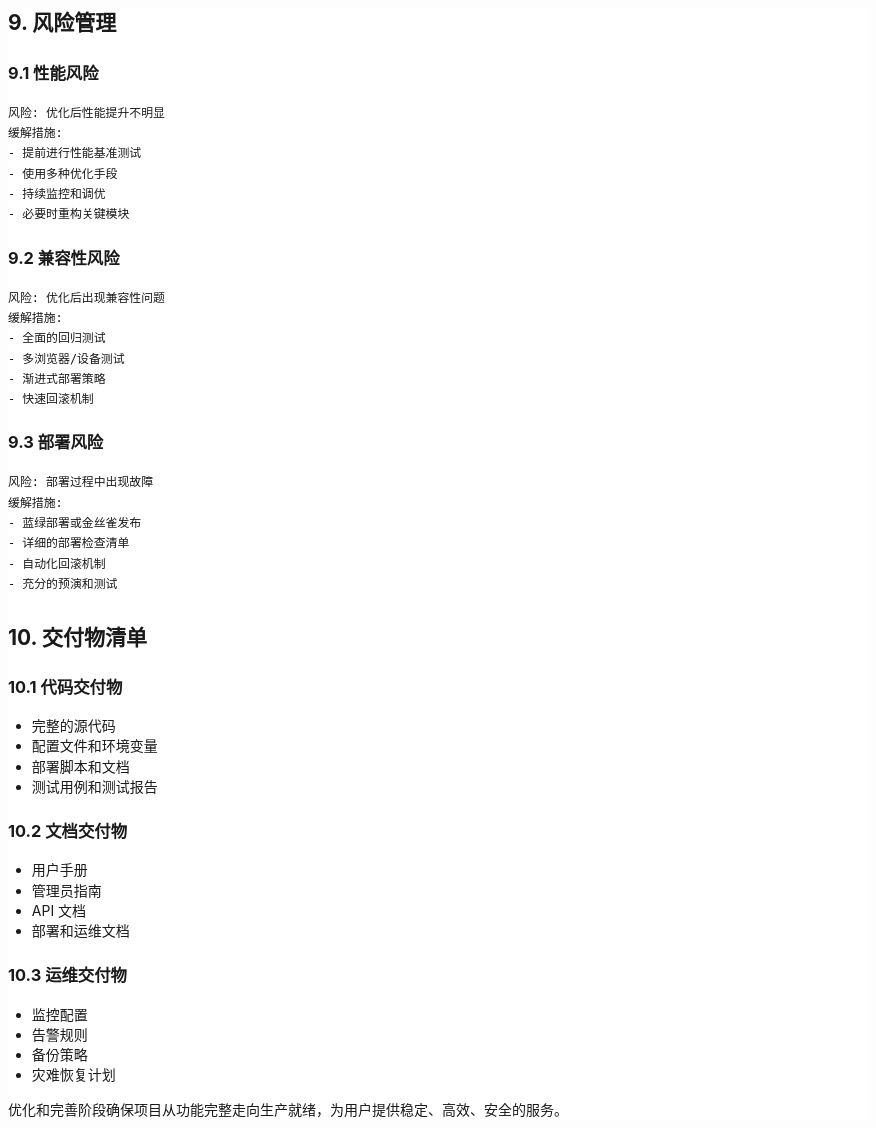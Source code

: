 ## 9. 风险管理

### 9.1 性能风险
```
风险: 优化后性能提升不明显
缓解措施:
- 提前进行性能基准测试
- 使用多种优化手段
- 持续监控和调优
- 必要时重构关键模块
```

### 9.2 兼容性风险
```
风险: 优化后出现兼容性问题
缓解措施:
- 全面的回归测试
- 多浏览器/设备测试
- 渐进式部署策略
- 快速回滚机制
```

### 9.3 部署风险
```
风险: 部署过程中出现故障
缓解措施:
- 蓝绿部署或金丝雀发布
- 详细的部署检查清单
- 自动化回滚机制
- 充分的预演和测试
```

## 10. 交付物清单

### 10.1 代码交付物
- 完整的源代码
- 配置文件和环境变量
- 部署脚本和文档
- 测试用例和测试报告

### 10.2 文档交付物
- 用户手册
- 管理员指南
- API 文档
- 部署和运维文档

### 10.3 运维交付物
- 监控配置
- 告警规则
- 备份策略
- 灾难恢复计划

优化和完善阶段确保项目从功能完整走向生产就绪，为用户提供稳定、高效、安全的服务。